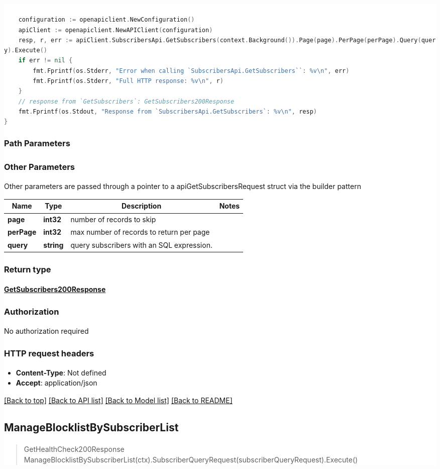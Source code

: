 ```go

    configuration := openapiclient.NewConfiguration()
    apiClient := openapiclient.NewAPIClient(configuration)
    resp, r, err := apiClient.SubscribersApi.GetSubscribers(context.Background()).Page(page).PerPage(perPage).Query(query).Execute()
    if err != nil {
        fmt.Fprintf(os.Stderr, "Error when calling `SubscribersApi.GetSubscribers``: %v\n", err)
        fmt.Fprintf(os.Stderr, "Full HTTP response: %v\n", r)
    }
    // response from `GetSubscribers`: GetSubscribers200Response
    fmt.Fprintf(os.Stdout, "Response from `SubscribersApi.GetSubscribers`: %v\n", resp)
}
```

### Path Parameters



### Other Parameters

Other parameters are passed through a pointer to a apiGetSubscribersRequest struct via the builder pattern


Name | Type | Description  | Notes
------------- | ------------- | ------------- | -------------
 **page** | **int32** | number of records to skip | 
 **perPage** | **int32** | max number of records to return per page | 
 **query** | **string** | query subscribers with an SQL expression. | 

### Return type

[**GetSubscribers200Response**](GetSubscribers200Response.md)

### Authorization

No authorization required

### HTTP request headers

- **Content-Type**: Not defined
- **Accept**: application/json

[[Back to top]](#) [[Back to API list]](../README.md#documentation-for-api-endpoints)
[[Back to Model list]](../README.md#documentation-for-models)
[[Back to README]](../README.md)


## ManageBlocklistBySubscriberList

> GetHealthCheck200Response ManageBlocklistBySubscriberList(ctx).SubscriberQueryRequest(subscriberQueryRequest).Execute()

